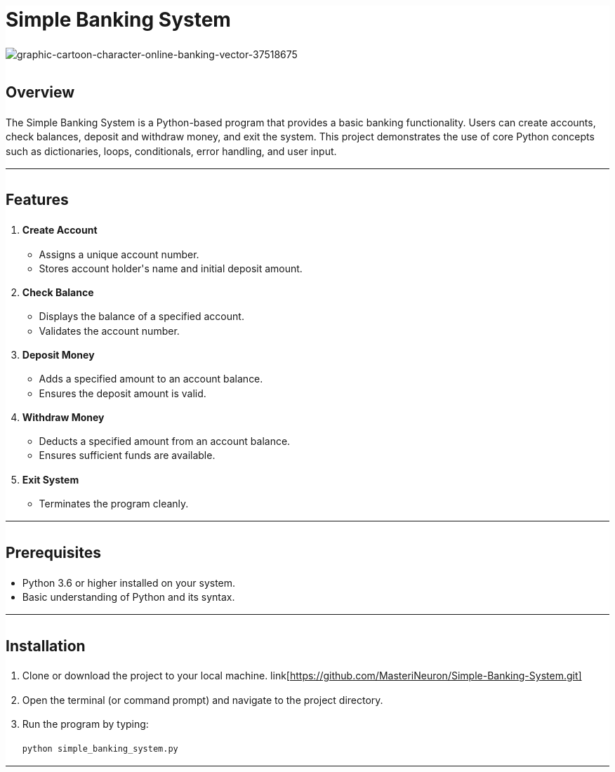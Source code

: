 # Simple Banking System
![graphic-cartoon-character-online-banking-vector-37518675](https://github.com/user-attachments/assets/4d227a1a-c2b6-4a4b-8c1d-629714a72226)


## Overview
The Simple Banking System is a Python-based program that provides a basic banking functionality. Users can create accounts, check balances, deposit and withdraw money, and exit the system. This project demonstrates the use of core Python concepts such as dictionaries, loops, conditionals, error handling, and user input.

---

## Features
1. **Create Account**
   - Assigns a unique account number.
   - Stores account holder's name and initial deposit amount.

2. **Check Balance**
   - Displays the balance of a specified account.
   - Validates the account number.

3. **Deposit Money**
   - Adds a specified amount to an account balance.
   - Ensures the deposit amount is valid.

4. **Withdraw Money**
   - Deducts a specified amount from an account balance.
   - Ensures sufficient funds are available.

5. **Exit System**
   - Terminates the program cleanly.

---

## Prerequisites
- Python 3.6 or higher installed on your system.
- Basic understanding of Python and its syntax.

---

## Installation
1. Clone or download the project to your local machine. link[https://github.com/MasteriNeuron/Simple-Banking-System.git]
2. Open the terminal (or command prompt) and navigate to the project directory.
3. Run the program by typing:

   ```bash
   python simple_banking_system.py
   ```

---
